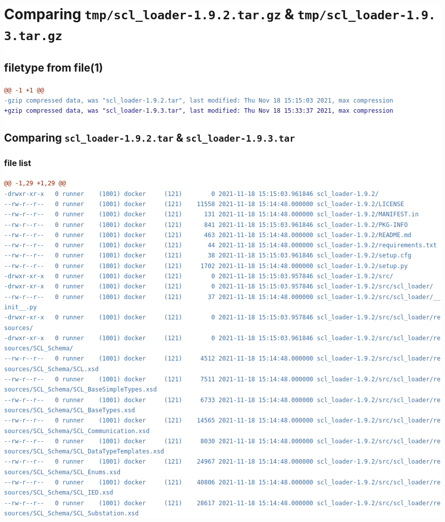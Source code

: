 # Comparing `tmp/scl_loader-1.9.2.tar.gz` & `tmp/scl_loader-1.9.3.tar.gz`

## filetype from file(1)

```diff
@@ -1 +1 @@
-gzip compressed data, was "scl_loader-1.9.2.tar", last modified: Thu Nov 18 15:15:03 2021, max compression
+gzip compressed data, was "scl_loader-1.9.3.tar", last modified: Thu Nov 18 15:33:37 2021, max compression
```

## Comparing `scl_loader-1.9.2.tar` & `scl_loader-1.9.3.tar`

### file list

```diff
@@ -1,29 +1,29 @@
-drwxr-xr-x   0 runner    (1001) docker     (121)        0 2021-11-18 15:15:03.961846 scl_loader-1.9.2/
--rw-r--r--   0 runner    (1001) docker     (121)    11558 2021-11-18 15:14:48.000000 scl_loader-1.9.2/LICENSE
--rw-r--r--   0 runner    (1001) docker     (121)      131 2021-11-18 15:14:48.000000 scl_loader-1.9.2/MANIFEST.in
--rw-r--r--   0 runner    (1001) docker     (121)      841 2021-11-18 15:15:03.961846 scl_loader-1.9.2/PKG-INFO
--rw-r--r--   0 runner    (1001) docker     (121)      463 2021-11-18 15:14:48.000000 scl_loader-1.9.2/README.md
--rw-r--r--   0 runner    (1001) docker     (121)       44 2021-11-18 15:14:48.000000 scl_loader-1.9.2/requirements.txt
--rw-r--r--   0 runner    (1001) docker     (121)       38 2021-11-18 15:15:03.961846 scl_loader-1.9.2/setup.cfg
--rw-r--r--   0 runner    (1001) docker     (121)     1702 2021-11-18 15:14:48.000000 scl_loader-1.9.2/setup.py
-drwxr-xr-x   0 runner    (1001) docker     (121)        0 2021-11-18 15:15:03.957846 scl_loader-1.9.2/src/
-drwxr-xr-x   0 runner    (1001) docker     (121)        0 2021-11-18 15:15:03.957846 scl_loader-1.9.2/src/scl_loader/
--rw-r--r--   0 runner    (1001) docker     (121)       37 2021-11-18 15:14:48.000000 scl_loader-1.9.2/src/scl_loader/__init__.py
-drwxr-xr-x   0 runner    (1001) docker     (121)        0 2021-11-18 15:15:03.957846 scl_loader-1.9.2/src/scl_loader/resources/
-drwxr-xr-x   0 runner    (1001) docker     (121)        0 2021-11-18 15:15:03.961846 scl_loader-1.9.2/src/scl_loader/resources/SCL_Schema/
--rw-r--r--   0 runner    (1001) docker     (121)     4512 2021-11-18 15:14:48.000000 scl_loader-1.9.2/src/scl_loader/resources/SCL_Schema/SCL.xsd
--rw-r--r--   0 runner    (1001) docker     (121)     7511 2021-11-18 15:14:48.000000 scl_loader-1.9.2/src/scl_loader/resources/SCL_Schema/SCL_BaseSimpleTypes.xsd
--rw-r--r--   0 runner    (1001) docker     (121)     6733 2021-11-18 15:14:48.000000 scl_loader-1.9.2/src/scl_loader/resources/SCL_Schema/SCL_BaseTypes.xsd
--rw-r--r--   0 runner    (1001) docker     (121)    14565 2021-11-18 15:14:48.000000 scl_loader-1.9.2/src/scl_loader/resources/SCL_Schema/SCL_Communication.xsd
--rw-r--r--   0 runner    (1001) docker     (121)     8030 2021-11-18 15:14:48.000000 scl_loader-1.9.2/src/scl_loader/resources/SCL_Schema/SCL_DataTypeTemplates.xsd
--rw-r--r--   0 runner    (1001) docker     (121)    24967 2021-11-18 15:14:48.000000 scl_loader-1.9.2/src/scl_loader/resources/SCL_Schema/SCL_Enums.xsd
--rw-r--r--   0 runner    (1001) docker     (121)    40806 2021-11-18 15:14:48.000000 scl_loader-1.9.2/src/scl_loader/resources/SCL_Schema/SCL_IED.xsd
--rw-r--r--   0 runner    (1001) docker     (121)    28617 2021-11-18 15:14:48.000000 scl_loader-1.9.2/src/scl_loader/resources/SCL_Schema/SCL_Substation.xsd
```